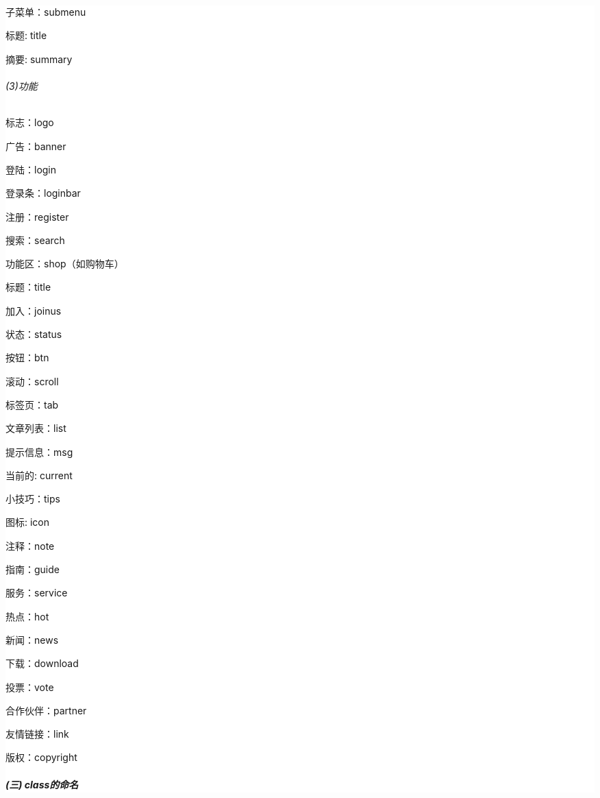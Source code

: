   子菜单：submenu

  标题: title

  摘要: summary

###### (3)功能

  标志：logo

  广告：banner

  登陆：login

  登录条：loginbar

  注册：register

  搜索：search

  功能区：shop（如购物车）

  标题：title

  加入：joinus

  状态：status

  按钮：btn

  滚动：scroll

  标签页：tab

  文章列表：list

  提示信息：msg

  当前的: current

  小技巧：tips

  图标: icon

  注释：note

  指南：guide

  服务：service

  热点：hot

  新闻：news

  下载：download

  投票：vote

  合作伙伴：partner

  友情链接：link

  版权：copyright

##### (三) class的命名
